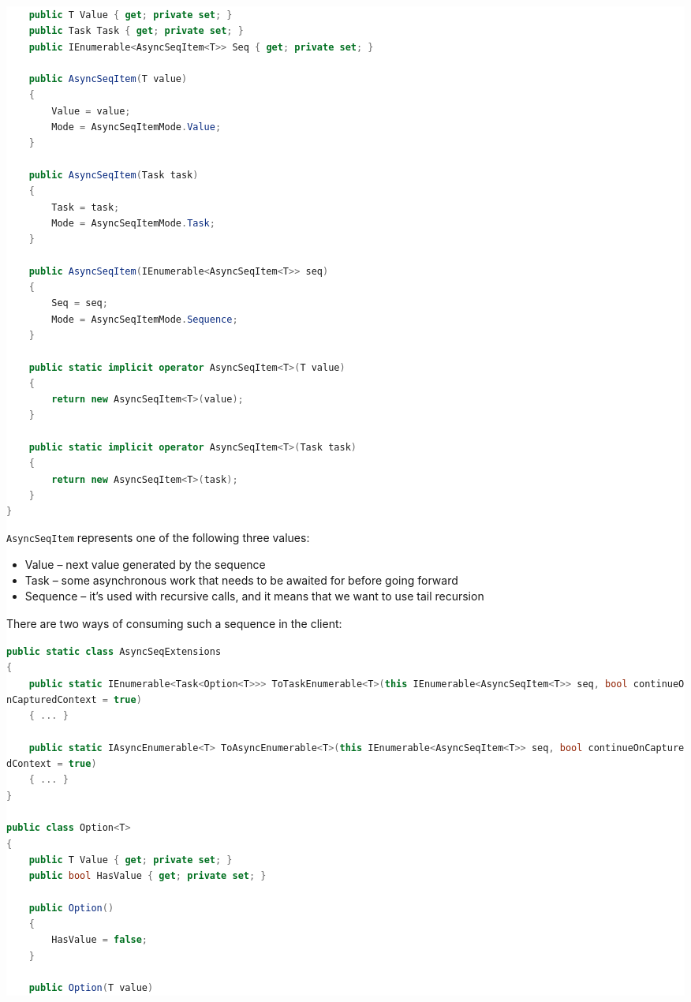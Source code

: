 ```csharp
    public T Value { get; private set; }  
    public Task Task { get; private set; }  
    public IEnumerable<AsyncSeqItem<T>> Seq { get; private set; }  
  
    public AsyncSeqItem(T value)  
    {  
        Value = value;  
        Mode = AsyncSeqItemMode.Value;  
    }  
  
    public AsyncSeqItem(Task task)  
    {  
        Task = task;  
        Mode = AsyncSeqItemMode.Task;  
    }  
  
    public AsyncSeqItem(IEnumerable<AsyncSeqItem<T>> seq)  
    {  
        Seq = seq;  
        Mode = AsyncSeqItemMode.Sequence;  
    }  
  
    public static implicit operator AsyncSeqItem<T>(T value)  
    {  
        return new AsyncSeqItem<T>(value);  
    }  
  
    public static implicit operator AsyncSeqItem<T>(Task task)  
    {  
        return new AsyncSeqItem<T>(task);  
    }  
}
```

`AsyncSeqItem` represents one of the following three values:
- Value – next value generated by the sequence
- Task – some asynchronous work that needs to be awaited for before going forward
- Sequence – it’s used with recursive calls, and it means that we want to use tail recursion

There are two ways of consuming such a sequence in the client:

```csharp
public static class AsyncSeqExtensions  
{  
    public static IEnumerable<Task<Option<T>>> ToTaskEnumerable<T>(this IEnumerable<AsyncSeqItem<T>> seq, bool continueOnCapturedContext = true)  
    { ... }   
  
    public static IAsyncEnumerable<T> ToAsyncEnumerable<T>(this IEnumerable<AsyncSeqItem<T>> seq, bool continueOnCapturedContext = true)  
    { ... }  
}  
  
public class Option<T>  
{  
    public T Value { get; private set; }  
    public bool HasValue { get; private set; }  
  
    public Option()  
    {  
        HasValue = false;  
    }  
  
    public Option(T value)  
```